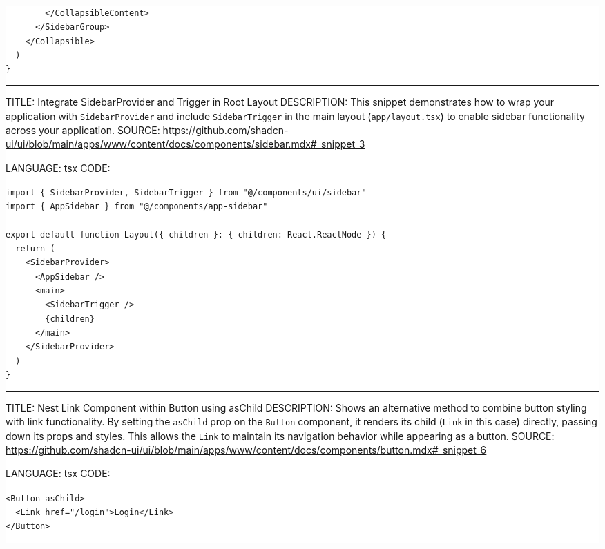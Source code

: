 ```
        </CollapsibleContent>
      </SidebarGroup>
    </Collapsible>
  )
}
```

----------------------------------------

TITLE: Integrate SidebarProvider and Trigger in Root Layout
DESCRIPTION: This snippet demonstrates how to wrap your application with `SidebarProvider` and include `SidebarTrigger` in the main layout (`app/layout.tsx`) to enable sidebar functionality across your application.
SOURCE: https://github.com/shadcn-ui/ui/blob/main/apps/www/content/docs/components/sidebar.mdx#_snippet_3

LANGUAGE: tsx
CODE:
```
import { SidebarProvider, SidebarTrigger } from "@/components/ui/sidebar"
import { AppSidebar } from "@/components/app-sidebar"

export default function Layout({ children }: { children: React.ReactNode }) {
  return (
    <SidebarProvider>
      <AppSidebar />
      <main>
        <SidebarTrigger />
        {children}
      </main>
    </SidebarProvider>
  )
}
```

----------------------------------------

TITLE: Nest Link Component within Button using asChild
DESCRIPTION: Shows an alternative method to combine button styling with link functionality. By setting the `asChild` prop on the `Button` component, it renders its child (`Link` in this case) directly, passing down its props and styles. This allows the `Link` to maintain its navigation behavior while appearing as a button.
SOURCE: https://github.com/shadcn-ui/ui/blob/main/apps/www/content/docs/components/button.mdx#_snippet_6

LANGUAGE: tsx
CODE:
```
<Button asChild>
  <Link href="/login">Login</Link>
</Button>
```

----------------------------------------

